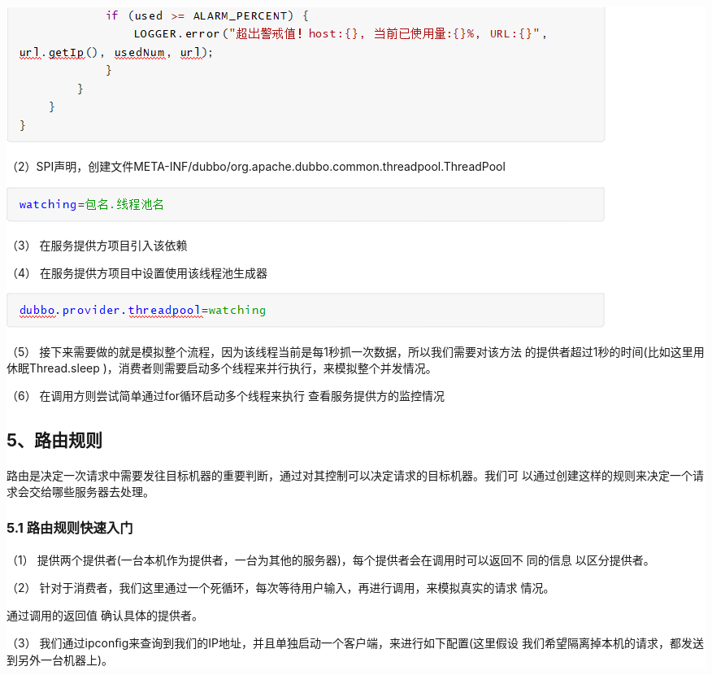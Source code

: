 

![img](DubboSource.assets/wps168.png)

 

（2）SPI声明，创建文件META-INF/dubbo/org.apache.dubbo.common.threadpool.ThreadPool


![img](DubboSource.assets/wps170.png)


（3） 在服务提供方项目引入该依赖

（4） 在服务提供方项目中设置使用该线程池生成器


![img](DubboSource.assets/wps171.png)




（5） 接下来需要做的就是模拟整个流程，因为该线程当前是每1秒抓一次数据，所以我们需要对该方法  的提供者超过1秒的时间(比如这里用休眠Thread.sleep )，消费者则需要启动多个线程来并行执行，来模拟整个并发情况。

（6） 在调用方则尝试简单通过for循环启动多个线程来执行 查看服务提供方的监控情况

 

## 5、路由规则

路由是决定一次请求中需要发往目标机器的重要判断，通过对其控制可以决定请求的目标机器。我们可  以通过创建这样的规则来决定一个请求会交给哪些服务器去处理。

### 5.1 路由规则快速入门

（1） 提供两个提供者(一台本机作为提供者，一台为其他的服务器)，每个提供者会在调用时可以返回不  同的信息 以区分提供者。

（2） 针对于消费者，我们这里通过一个死循环，每次等待用户输入，再进行调用，来模拟真实的请求  情况。

通过调用的返回值 确认具体的提供者。

（3） 我们通过ipconﬁg来查询到我们的IP地址，并且单独启动一个客户端，来进行如下配置(这里假设  我们希望隔离掉本机的请求，都发送到另外一台机器上)。



